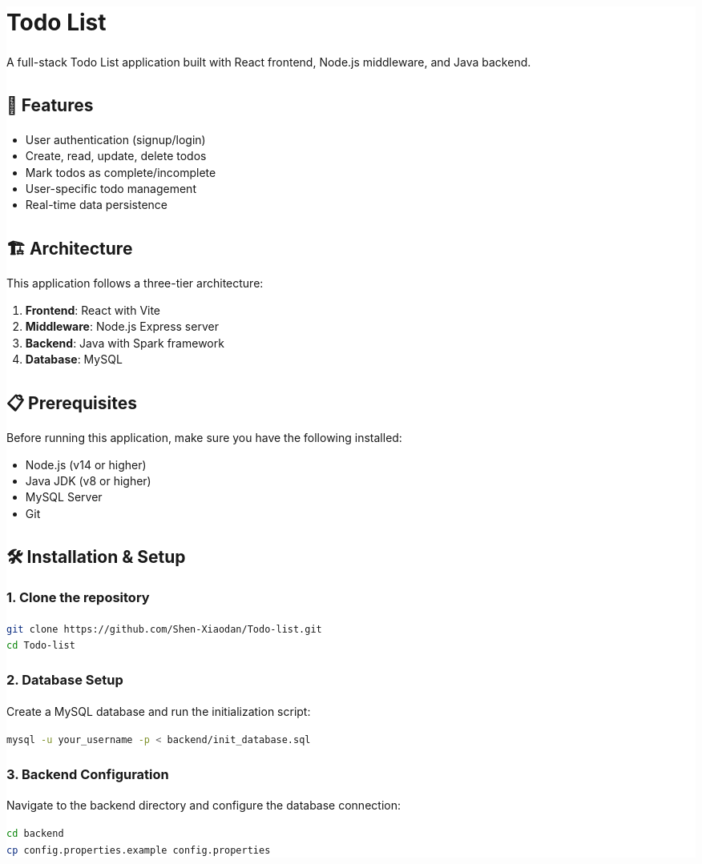 # Todo List

A full-stack Todo List application built with React frontend, Node.js middleware, and Java backend.

## 🚀 Features

- User authentication (signup/login)
- Create, read, update, delete todos
- Mark todos as complete/incomplete
- User-specific todo management
- Real-time data persistence

## 🏗️ Architecture

This application follows a three-tier architecture:

1. **Frontend**: React with Vite
2. **Middleware**: Node.js Express server
3. **Backend**: Java with Spark framework
4. **Database**: MySQL

## 📋 Prerequisites

Before running this application, make sure you have the following installed:

- Node.js (v14 or higher)
- Java JDK (v8 or higher)
- MySQL Server
- Git

## 🛠️ Installation & Setup

### 1. Clone the repository
```bash
git clone https://github.com/Shen-Xiaodan/Todo-list.git
cd Todo-list
```

### 2. Database Setup
Create a MySQL database and run the initialization script:
```bash
mysql -u your_username -p < backend/init_database.sql
```

### 3. Backend Configuration
Navigate to the backend directory and configure the database connection:
```bash
cd backend
cp config.properties.example config.properties
```
